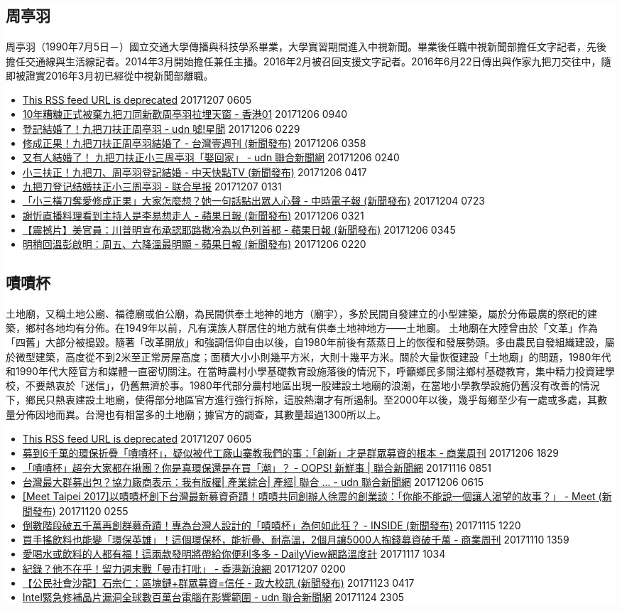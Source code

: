 ## 周亭羽

周亭羽（1990年7月5日－）國立交通大學傳播與科技學系畢業，大學實習期間進入中視新聞。畢業後任職中視新聞部擔任文字記者，先後擔任交通線與生活線記者。2014年3月開始擔任兼任主播。2016年2月被召回支援文字記者。2016年6月22日傳出與作家九把刀交往中，隨即被證實2016年3月初已經從中視新聞部離職。


- [This RSS feed URL is deprecated](0 "This RSS feed URL is deprecated") 20171207 0605
- [10年糟糠正式被棄九把刀同新歡周亭羽拉埋天窗 - 香港01](https://www.hk01.com/%E5%A8%9B%E6%A8%82/139272/10%E5%B9%B4%E7%B3%9F%E7%B3%A0%E6%AD%A3%E5%BC%8F%E8%A2%AB%E6%A3%84-%E4%B9%9D%E6%8A%8A%E5%88%80%E5%90%8C%E6%96%B0%E6%AD%A1%E5%91%A8%E4%BA%AD%E7%BE%BD%E6%8B%89%E5%9F%8B%E5%A4%A9%E7%AA%97 "10年糟糠正式被棄九把刀同新歡周亭羽拉埋天窗 - 香港01") 20171206 0940
- [登記結婚了！九把刀扶正周亭羽 - udn 噓!星聞](https://stars.udn.com/star/story/10088/2858878 "登記結婚了！九把刀扶正周亭羽 - udn 噓!星聞") 20171206 0229
- [修成正果！九把刀扶正周亭羽結婚了 - 台灣壹週刊 (新聞發布)](http://www.nextmag.com.tw/realtimenews/news/370288 "修成正果！九把刀扶正周亭羽結婚了 - 台灣壹週刊 (新聞發布)") 20171206 0358
- [又有人結婚了！ 九把刀扶正小三周亭羽「娶回家」 - udn 聯合新聞網](https://stars.udn.com/star/story/10088/2858907 "又有人結婚了！ 九把刀扶正小三周亭羽「娶回家」 - udn 聯合新聞網") 20171206 0240
- [小三扶正！九把刀、周亭羽登記結婚 - 中天快點TV (新聞發布)](http://gotv.ctitv.com.tw/2017/12/771920.htm "小三扶正！九把刀、周亭羽登記結婚 - 中天快點TV (新聞發布)") 20171206 0417
- [九把刀登记结婚扶正小三周亭羽 - 联合早报](http://www.zaobao.com.sg/zentertainment/celebs/story20171207-816850 "九把刀登记结婚扶正小三周亭羽 - 联合早报") 20171207 0131
- [「小三橫刀奪愛修成正果」大家怎麼想？她一句話點出眾人心聲 - 中時電子報 (新聞發布)](http://hottopic.chinatimes.com/20171204003653-260804 "「小三橫刀奪愛修成正果」大家怎麼想？她一句話點出眾人心聲 - 中時電子報 (新聞發布)") 20171204 0723
- [謝忻直播料理看到主持人是李易想走人 - 蘋果日報 (新聞發布)](https://tw.appledaily.com/new/realtime/20171206/1254202/ "謝忻直播料理看到主持人是李易想走人 - 蘋果日報 (新聞發布)") 20171206 0321
- [【震撼片】美官員：川普明宣布承認耶路撒冷為以色列首都 - 蘋果日報 (新聞發布)](https://tw.appledaily.com/new/realtime/20171206/1254198/ "【震撼片】美官員：川普明宣布承認耶路撒冷為以色列首都 - 蘋果日報 (新聞發布)") 20171206 0345
- [明稍回溫彭啟明：周五、六降溫最明顯 - 蘋果日報 (新聞發布)](https://tw.appledaily.com/new/realtime/20171206/1254213/ "明稍回溫彭啟明：周五、六降溫最明顯 - 蘋果日報 (新聞發布)") 20171206 0220

## 嘖嘖杯

土地廟，又稱土地公廟、福德廟或伯公廟，為民間供奉土地神的地方（廟宇），多於民間自發建立的小型建築，屬於分佈最廣的祭祀的建築，鄉村各地均有分佈。在1949年以前，凡有漢族人群居住的地方就有供奉土地神地方——土地廟。
土地廟在大陸曾由於「文革」作為「四舊」大部分被搗毀。隨著「改革開放」和強調信仰自由以後，自1980年前後有蒸蒸日上的恢復和發展勢頭。多由農民自發組織建設，屬於微型建築，高度從不到2米至正常房屋高度；面積大小小則幾平方米，大則十幾平方米。關於大量恢復建設「土地廟」的問題，1980年代和1990年代大陸官方和媒體一直密切關注。在當時農村小學基礎教育設施落後的情況下，呼籲鄉民多關注鄉村基礎教育，集中精力投資建學校，不要熱衷於「迷信」，仍舊無濟於事。1980年代部分農村地區出現一股建設土地廟的浪潮，在當地小學教學設施仍舊沒有改善的情況下，鄉民只熱衷建設土地廟，使得部分地區官方進行強行拆除，這股熱潮才有所遏制。至2000年以後，幾乎每鄉至少有一處或多處，其數量分佈因地而異。台灣也有相當多的土地廟；據官方的調查，其數量超過1300所以上。
- [This RSS feed URL is deprecated](0 "This RSS feed URL is deprecated") 20171207 0605
- [募到6千萬的環保折疊「嘖嘖杯」，疑似被代工廠山寨教我們的事：「創新」才是群眾募資的根本 - 商業周刊](http://www.businessweekly.com.tw/adclick.aspx?id=35325 "募到6千萬的環保折疊「嘖嘖杯」，疑似被代工廠山寨教我們的事：「創新」才是群眾募資的根本 - 商業周刊") 20171206 1829
- [「嘖嘖杯」超夯大家都在揪團？你是真環保還是在買「潮」？ - OOPS! 新鮮事 | 聯合新聞網](https://oops.udn.com/oops/story/6698/2822698 "「嘖嘖杯」超夯大家都在揪團？你是真環保還是在買「潮」？ - OOPS! 新鮮事 | 聯合新聞網") 20171116 0851
- [台灣最大群募出包？協力廠商表示：我有版權| 產業綜合| 產經| 聯合 ... - udn 聯合新聞網](https://udn.com/news/story/7241/2859450 "台灣最大群募出包？協力廠商表示：我有版權| 產業綜合| 產經| 聯合 ... - udn 聯合新聞網") 20171206 0615
- [[Meet Taipei 2017]以嘖嘖杯創下台灣最新募資奇蹟！嘖嘖共同創辦人徐震的創業談：「你能不能說一個讓人渴望的故事？」 - Meet (新聞發布)](https://meet.bnext.com.tw/articles/view/41917 "[Meet Taipei 2017]以嘖嘖杯創下台灣最新募資奇蹟！嘖嘖共同創辦人徐震的創業談：「你能不能說一個讓人渴望的故事？」 - Meet (新聞發布)") 20171120 0255
- [倒數階段破五千萬再創群募奇蹟！專為台灣人設計的「嘖嘖杯」為何如此狂？ - INSIDE (新聞發布)](https://www.inside.com.tw/2017/11/15/ze-ze-bei "倒數階段破五千萬再創群募奇蹟！專為台灣人設計的「嘖嘖杯」為何如此狂？ - INSIDE (新聞發布)") 20171115 1220
- [買手搖飲料也能變「環保英雄」！這個環保杯，能折疊、耐高溫，2個月讓5000人掏錢募資破千萬 - 商業周刊](http://www.businessweekly.com.tw/article.aspx?id=21184&type=Blog "買手搖飲料也能變「環保英雄」！這個環保杯，能折疊、耐高溫，2個月讓5000人掏錢募資破千萬 - 商業周刊") 20171110 1359
- [愛喝水或飲料的人都有福！這兩款發明將帶給你便利多多 - DailyView網路溫度計](https://dailyview.tw/Popular/Detail/1395 "愛喝水或飲料的人都有福！這兩款發明將帶給你便利多多 - DailyView網路溫度計") 20171117 1034
- [紀錄？他不在乎！留力週末戰「曼市打吡」 - 香港新浪網](http://soccer.sina.com.hk/news/1/20171207/8214845/ "紀錄？他不在乎！留力週末戰「曼市打吡」 - 香港新浪網") 20171207 0200
- [【公民社會沙龍】石宗仁：區塊鏈+群眾募資=信任 - 政大校訊 (新聞發布)](http://www.nccu.edu.tw/zh_tw/news/-%E5%85%AC%E6%B0%91%E7%A4%BE%E6%9C%83%E6%B2%99%E9%BE%8D-%E7%9F%B3%E5%AE%97%E4%BB%81-%E5%8D%80%E5%A1%8A%E9%8F%88-%E7%BE%A4%E7%9C%BE%E5%8B%9F%E8%B3%87-%E4%BF%A1%E4%BB%BB-12283738 "【公民社會沙龍】石宗仁：區塊鏈+群眾募資=信任 - 政大校訊 (新聞發布)") 20171123 0417
- [Intel緊急修補晶片漏洞全球數百萬台電腦在影響範圍 - udn 聯合新聞網](https://udn.com/news/story/6811/2838384 "Intel緊急修補晶片漏洞全球數百萬台電腦在影響範圍 - udn 聯合新聞網") 20171124 2305
